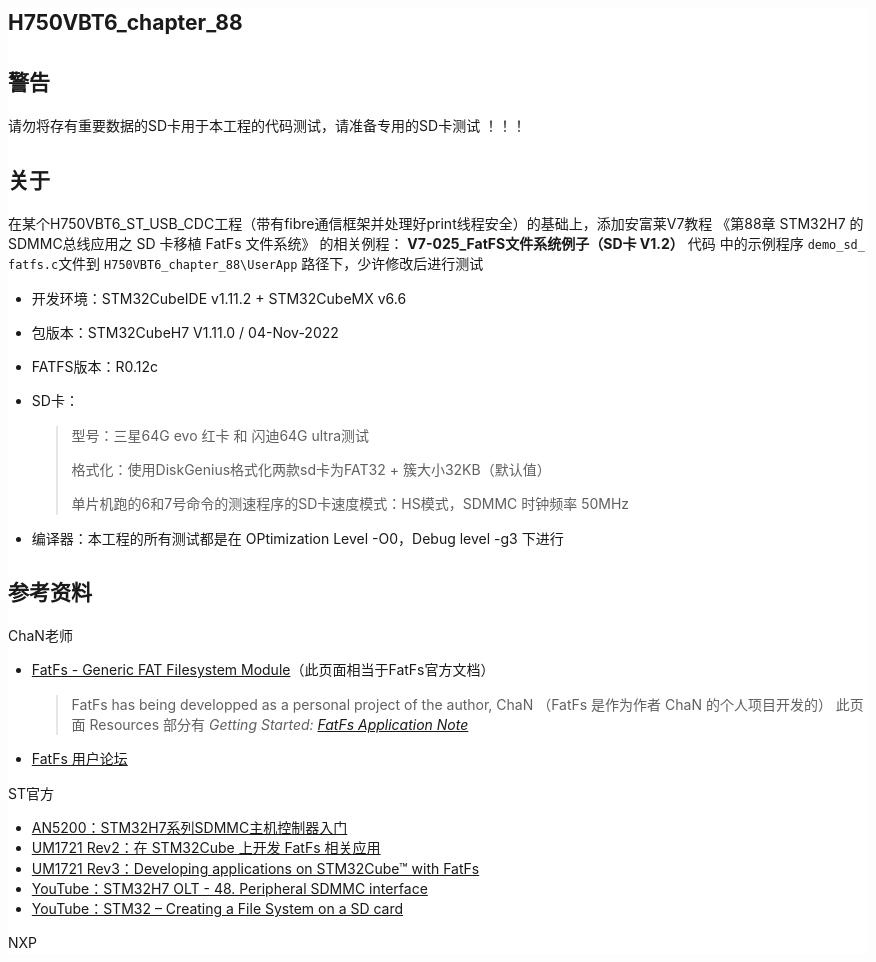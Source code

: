 ## H750VBT6_chapter_88

## 警告

请勿将存有重要数据的SD卡用于本工程的代码测试，请准备专用的SD卡测试 ！！！

## 关于

在某个H750VBT6_ST_USB_CDC工程（带有fibre通信框架并处理好print线程安全）的基础上，添加安富莱V7教程 《第88章 STM32H7 的 SDMMC总线应用之 SD 卡移植 FatFs 文件系统》 的相关例程： **V7-025_FatFS文件系统例子（SD卡 V1.2）**  代码 中的示例程序 `demo_sd_fatfs.c`文件到 `H750VBT6_chapter_88\UserApp` 路径下，少许修改后进行测试

- 开发环境：STM32CubeIDE v1.11.2 + STM32CubeMX v6.6

- 包版本：STM32CubeH7 V1.11.0 / 04-Nov-2022

- FATFS版本：R0.12c

- SD卡：

  > 型号：三星64G evo 红卡 和 闪迪64G ultra测试
  >
  > 格式化：使用DiskGenius格式化两款sd卡为FAT32 + 簇大小32KB（默认值）
  >
  > 单片机跑的6和7号命令的测速程序的SD卡速度模式：HS模式，SDMMC 时钟频率 50MHz

- 编译器：本工程的所有测试都是在 OPtimization Level -O0，Debug level -g3 下进行

## 参考资料

ChaN老师

- [FatFs - Generic FAT Filesystem Module](http://elm-chan.org/fsw/ff/00index_e.html)（此页面相当于FatFs官方文档）

  > FatFs has being developped as a personal project of the author, ChaN （FatFs 是作为作者 ChaN 的个人项目开发的）
  > 此页面 Resources 部分有 *Getting Started: [FatFs Application Note](http://elm-chan.org/fsw/ff/doc/appnote.html)*
  
- [FatFs 用户论坛](http://elm-chan.org/fsw/ff/bd/)

ST官方

- [AN5200：STM32H7系列SDMMC主机控制器入门](https://www.st.com/resource/zh/application_note/an5200-getting-started-with-stm32h7-series-sdmmc-host-controller-stmicroelectronics.pdf)
- [UM1721 Rev2：在 STM32Cube 上开发 FatFs 相关应用](https://www.st.com/resource/zh/user_manual/um1721-developing-applications-on-stm32cube-with-fatfs-stmicroelectronics.pdf)
- [UM1721 Rev3：Developing applications on STM32Cube™ with FatFs](https://www.st.com/resource/en/user_manual/um1721-developing-applications-on-stm32cube-with-fatfs-stmicroelectronics.pdf)
- [YouTube：STM32H7 OLT - 48. Peripheral SDMMC interface](https://www.youtube.com/watch?v=nGH7pV6gww0)
- [YouTube：STM32 – Creating a File System on a SD card](https://www.youtube.com/watch?v=I9KDN1o6924)

NXP
